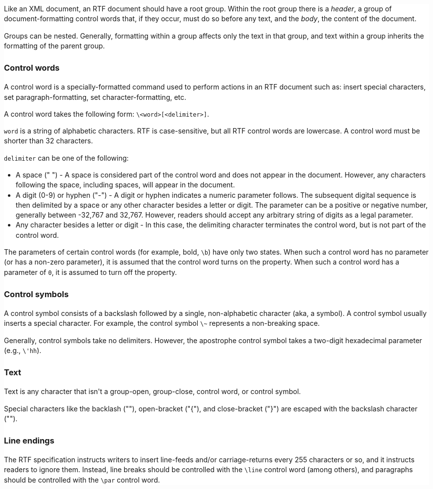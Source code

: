 Like an XML document, an RTF document should have a root group. Within the root group there is a *header*, a group of document-formatting control words that, if they occur, must do so before any text, and the *body*, the content of the document.

Groups can be nested. Generally, formatting within a group affects only the text in that group, and text within a group inherits the formatting of the parent group. 

### Control words

A control word is a specially-formatted command used to perform actions in an RTF document such as: insert special characters, set paragraph-formatting, set character-formatting, etc. 

A control word takes the following form: `\<word>[<delimiter>]`.

`word` is a string of alphabetic characters. RTF is case-sensitive, but all RTF control words are lowercase. A control word must be shorter than 32 characters.

`delimiter` can be one of the following:

* A space (" ") - A space is considered part of the control word and does not appear in the document. However, any characters following the space, including spaces, will appear in the document. 
* A digit (0-9) or hyphen ("-") - A digit or hyphen indicates a numeric parameter follows. The subsequent digital sequence is then delimited by a space or any other character besides a letter or digit. The parameter can be a positive or negative number, generally between -32,767 and 32,767. However, readers should accept any arbitrary string of digits as a legal parameter.
* Any character besides a letter or digit - In this case, the delimiting character terminates the control word, but is not part of the control word.

The parameters of certain control words (for example, bold, `\b`) have only two states. When such a control word has no parameter (or has a non-zero parameter), it is assumed that the control word turns on the property. When such a control word has a parameter of `0`, it is assumed to turn off the property.

### Control symbols

A control symbol consists of a backslash followed by a single, non-alphabetic character (aka, a symbol). A control symbol usually inserts a special character. For example, the control symbol `\~` represents a non-breaking space. 

Generally, control symbols take no delimiters. However, the apostrophe control symbol takes a two-digit hexadecimal parameter (e.g., `\'hh`).

### Text

Text is any character that isn't a group-open, group-close, control word, or control symbol.

Special characters like the backlash ("\"), open-bracket ("{"), and close-bracket ("}") are escaped with the backslash character ("\").

### Line endings

The RTF specification instructs writers to insert line-feeds and/or carriage-returns every 255 characters or so, and it instructs readers to ignore them. Instead, line breaks should be controlled with the `\line` control word (among others), and paragraphs should be controlled with the `\par` control word. 
